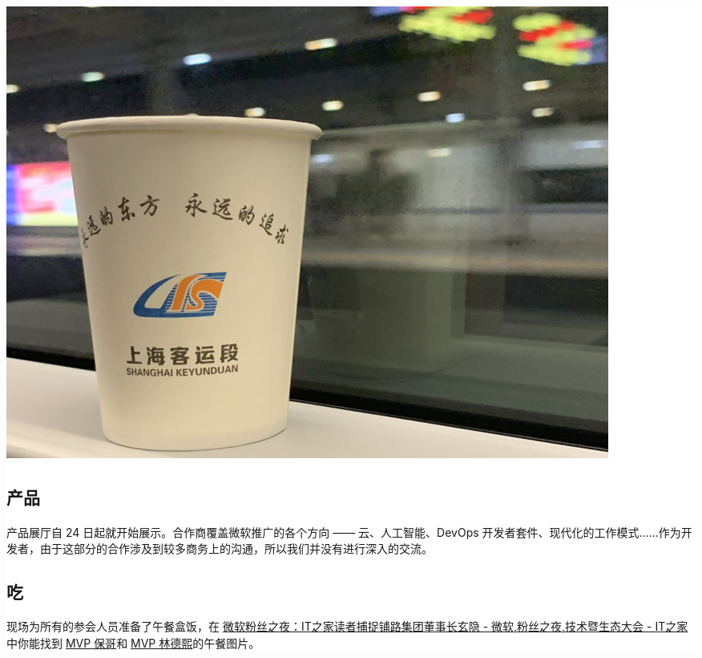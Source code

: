 ![高铁](/static/posts/2018-10-31-14-29-34.png)

## 产品

产品展厅自 24 日起就开始展示。合作商覆盖微软推广的各个方向 —— 云、人工智能、DevOps 开发者套件、现代化的工作模式……作为开发者，由于这部分的合作涉及到较多商务上的沟通，所以我们并没有进行深入的交流。

## 吃

现场为所有的参会人员准备了午餐盒饭，在 [微软粉丝之夜：IT之家读者捕捉铺路集团董事长玄隐 - 微软,粉丝之夜,技术暨生态大会 - IT之家](https://www.ithome.com/0/390/988.htm) 中你能找到 [MVP 保哥](https://blog.miniasp.com/)和 [MVP 林德熙](https://blog.lindexi.com/)的午餐图片。
